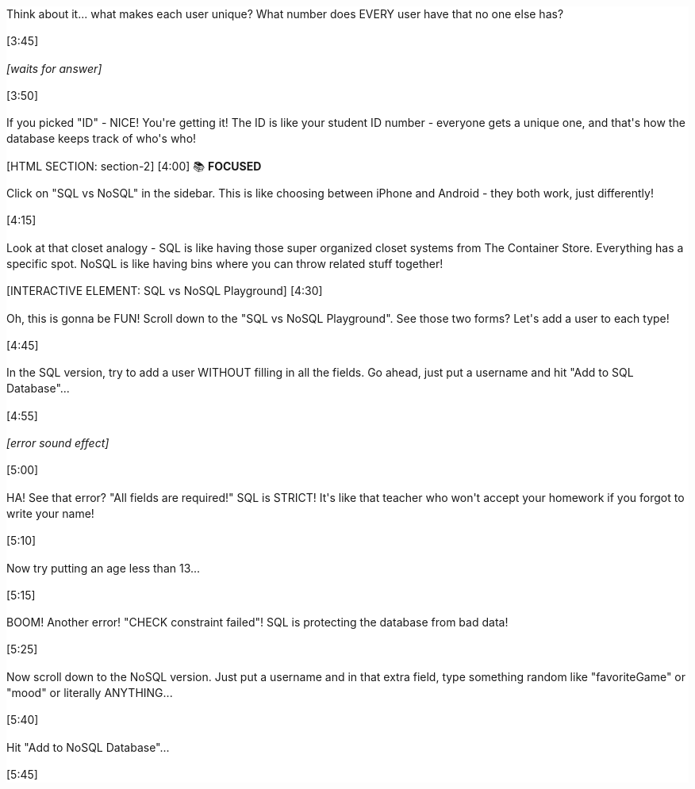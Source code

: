 Think about it... what makes each user unique? What number does EVERY user have that no one else has?

[3:45]

*[waits for answer]*

[3:50]

If you picked "ID" - NICE! You're getting it! The ID is like your student ID number - everyone gets a unique one, and that's how the database keeps track of who's who!

[HTML SECTION: section-2]
[4:00] 📚 **FOCUSED**

Click on "SQL vs NoSQL" in the sidebar. This is like choosing between iPhone and Android - they both work, just differently!

[4:15]

Look at that closet analogy - SQL is like having those super organized closet systems from The Container Store. Everything has a specific spot. NoSQL is like having bins where you can throw related stuff together!

[INTERACTIVE ELEMENT: SQL vs NoSQL Playground]
[4:30]

Oh, this is gonna be FUN! Scroll down to the "SQL vs NoSQL Playground". See those two forms? Let's add a user to each type!

[4:45]

In the SQL version, try to add a user WITHOUT filling in all the fields. Go ahead, just put a username and hit "Add to SQL Database"...

[4:55]

*[error sound effect]*

[5:00]

HA! See that error? "All fields are required!" SQL is STRICT! It's like that teacher who won't accept your homework if you forgot to write your name!

[5:10]

Now try putting an age less than 13...

[5:15]

BOOM! Another error! "CHECK constraint failed"! SQL is protecting the database from bad data!

[5:25]

Now scroll down to the NoSQL version. Just put a username and in that extra field, type something random like "favoriteGame" or "mood" or literally ANYTHING...

[5:40]

Hit "Add to NoSQL Database"...

[5:45]
